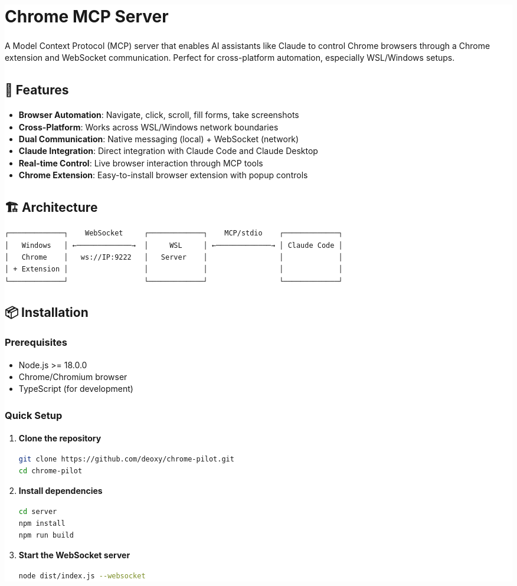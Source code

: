 # Chrome MCP Server

A Model Context Protocol (MCP) server that enables AI assistants like Claude to control Chrome browsers through a Chrome extension and WebSocket communication. Perfect for cross-platform automation, especially WSL/Windows setups.

## 🚀 Features

- **Browser Automation**: Navigate, click, scroll, fill forms, take screenshots
- **Cross-Platform**: Works across WSL/Windows network boundaries  
- **Dual Communication**: Native messaging (local) + WebSocket (network)
- **Claude Integration**: Direct integration with Claude Code and Claude Desktop
- **Real-time Control**: Live browser interaction through MCP tools
- **Chrome Extension**: Easy-to-install browser extension with popup controls

## 🏗️ Architecture

```
┌─────────────┐    WebSocket     ┌─────────────┐    MCP/stdio    ┌─────────────┐
│   Windows   │ ←─────────────→  │     WSL     │ ←─────────────→ │ Claude Code │
│   Chrome    │   ws://IP:9222   │   Server    │                 │             │
│ + Extension │                  │             │                 │             │
└─────────────┘                  └─────────────┘                 └─────────────┘
```

## 📦 Installation

### Prerequisites
- Node.js >= 18.0.0
- Chrome/Chromium browser
- TypeScript (for development)

### Quick Setup

1. **Clone the repository**
   ```bash
   git clone https://github.com/deoxy/chrome-pilot.git
   cd chrome-pilot
   ```

2. **Install dependencies**
   ```bash
   cd server
   npm install
   npm run build
   ```

3. **Start the WebSocket server**
   ```bash
   node dist/index.js --websocket
   ```
